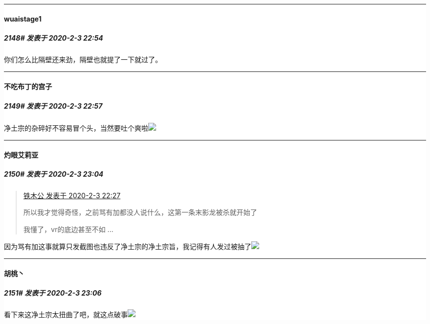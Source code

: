


-----

####  wuaistage1  
##### 2148#       发表于 2020-2-3 22:54




你们怎么比隔壁还来劲，隔壁也就提了一下就过了。







-----

####  不吃布丁的宫子  
##### 2149#       发表于 2020-2-3 22:57




净土宗的杂碎好不容易冒个头，当然要吐个爽啦<img src="https://static.saraba1st.com/image/smiley/face2017/049.png" referrerpolicy="no-referrer">







-----

####  灼眼艾莉亚  
##### 2150#       发表于 2020-2-3 23:04



<blockquote><a href="httphttps://bbs.saraba1st.com/2b/forum.php?mod=redirect&amp;goto=findpost&amp;pid=46318836&amp;ptid=1909283" target="_blank">铁木公 发表于 2020-2-3 22:27</a>

所以我才觉得奇怪，之前骂有加都没人说什么，这第一条末影龙被杀就开始了

我懂了，vr的底边甚至不如 ...</blockquote>
因为骂有加这事就算只发截图也违反了净土宗的净土宗旨，我记得有人发过被抽了<img src="https://static.saraba1st.com/image/smiley/face2017/067.png" referrerpolicy="no-referrer">







-----

####  胡桃丶  
##### 2151#       发表于 2020-2-3 23:06




看下来这净土宗太扭曲了吧，就这点破事<img src="https://static.saraba1st.com/image/smiley/face2017/020.png" referrerpolicy="no-referrer">
